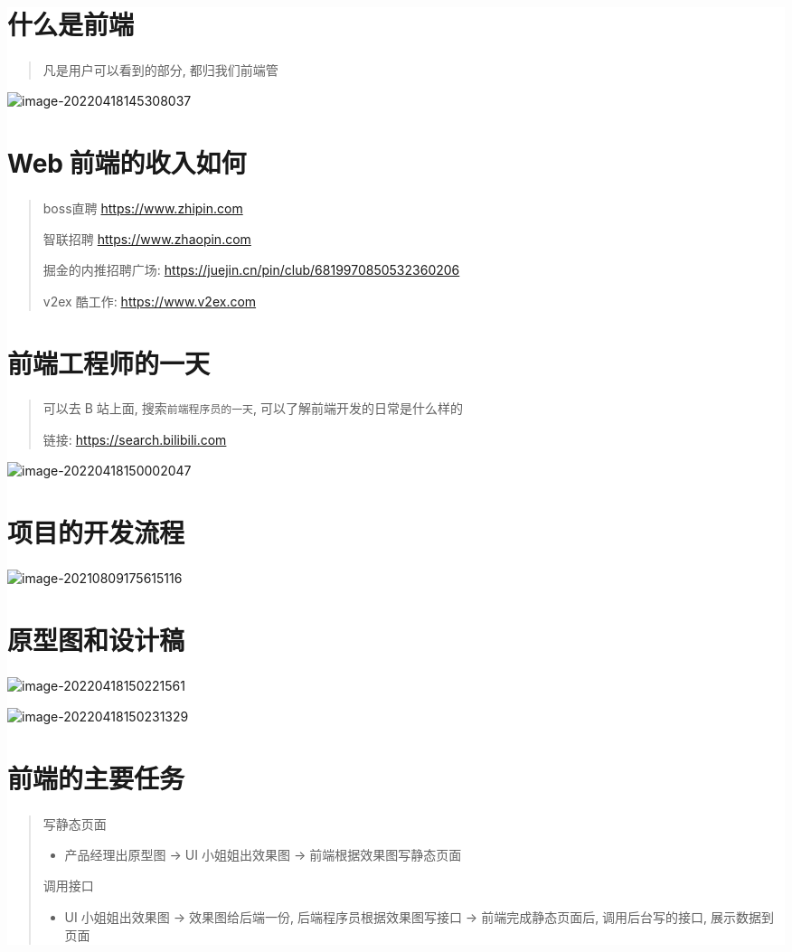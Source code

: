 # 什么是前端

> 凡是用户可以看到的部分, 都归我们前端管

![image-20220418145308037](https://markdown-1253389072.cos.ap-nanjing.myqcloud.com/202204181453320.png)

# Web 前端的收入如何

> boss直聘 https://www.zhipin.com
>
> 智联招聘 https://www.zhaopin.com
>
> 掘金的内推招聘广场: https://juejin.cn/pin/club/6819970850532360206
>
> v2ex 酷工作: https://www.v2ex.com

# 前端工程师的一天

> 可以去 B 站上面, 搜索`前端程序员的一天`, 可以了解前端开发的日常是什么样的
>
> 链接: https://search.bilibili.com

![image-20220418150002047](https://markdown-1253389072.cos.ap-nanjing.myqcloud.com/202204181500181.png)

# 项目的开发流程



![image-20210809175615116](https://markdown-1253389072.cos.ap-nanjing.myqcloud.com/20210809175615.png)

# 原型图和设计稿

![image-20220418150221561](https://markdown-1253389072.cos.ap-nanjing.myqcloud.com/202204181502617.png)

![image-20220418150231329](https://markdown-1253389072.cos.ap-nanjing.myqcloud.com/202204181502384.png)

# 前端的主要任务

> 写静态页面
>
> - 产品经理出原型图 → UI 小姐姐出效果图 → 前端根据效果图写静态页面
>
> 调用接口
>
> - UI 小姐姐出效果图 → 效果图给后端一份, 后端程序员根据效果图写接口 → 前端完成静态页面后, 调用后台写的接口, 展示数据到页面
